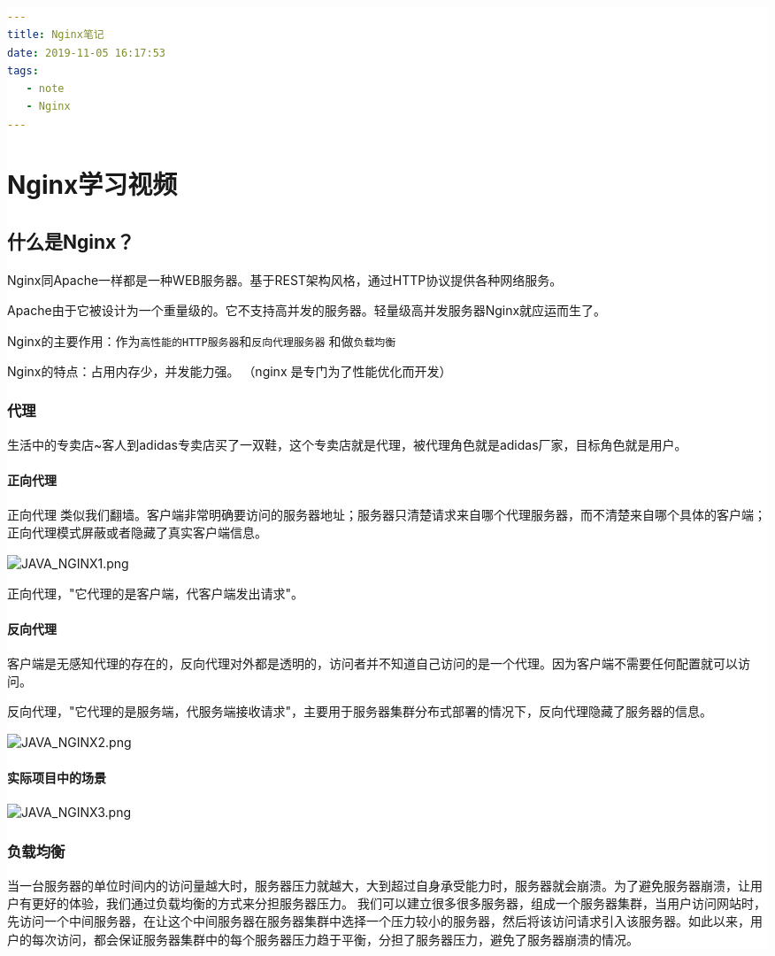 ```yaml
---
title: Nginx笔记
date: 2019-11-05 16:17:53
tags: 
   - note
   - Nginx
---
```


# Nginx学习视频

## 什么是Nginx？

Nginx同Apache一样都是一种WEB服务器。基于REST架构风格，通过HTTP协议提供各种网络服务。

Apache由于它被设计为一个重量级的。它不支持高并发的服务器。轻量级高并发服务器Nginx就应运而生了。

Nginx的主要作用：作为`高性能的HTTP服务器`和`反向代理服务器` 和做`负载均衡`

Nginx的特点：占用内存少，并发能力强。 （nginx 是专门为了性能优化而开发）



### 代理

生活中的专卖店~客人到adidas专卖店买了一双鞋，这个专卖店就是代理，被代理角色就是adidas厂家，目标角色就是用户。

#### 正向代理

正向代理 类似我们翻墙。客户端非常明确要访问的服务器地址；服务器只清楚请求来自哪个代理服务器，而不清楚来自哪个具体的客户端；正向代理模式屏蔽或者隐藏了真实客户端信息。

![JAVA_NGINX1.png](https://github.com/zhaodahan/zhao_Note/blob/master/wiki_img/JAVA_NGINX1.png?raw=true)

正向代理，"它代理的是客户端，代客户端发出请求"。

#### 反向代理

客户端是无感知代理的存在的，反向代理对外都是透明的，访问者并不知道自己访问的是一个代理。因为客户端不需要任何配置就可以访问。

反向代理，"它代理的是服务端，代服务端接收请求"，主要用于服务器集群分布式部署的情况下，反向代理隐藏了服务器的信息。

![JAVA_NGINX2.png](https://github.com/zhaodahan/zhao_Note/blob/master/wiki_img/JAVA_NGINX2.png?raw=true)

#### 实际项目中的场景

![JAVA_NGINX3.png](https://github.com/zhaodahan/zhao_Note/blob/master/wiki_img/JAVA_NGINX3.png?raw=true)

### 负载均衡

当一台服务器的单位时间内的访问量越大时，服务器压力就越大，大到超过自身承受能力时，服务器就会崩溃。为了避免服务器崩溃，让用户有更好的体验，我们通过负载均衡的方式来分担服务器压力。
我们可以建立很多很多服务器，组成一个服务器集群，当用户访问网站时，先访问一个中间服务器，在让这个中间服务器在服务器集群中选择一个压力较小的服务器，然后将该访问请求引入该服务器。如此以来，用户的每次访问，都会保证服务器集群中的每个服务器压力趋于平衡，分担了服务器压力，避免了服务器崩溃的情况。
